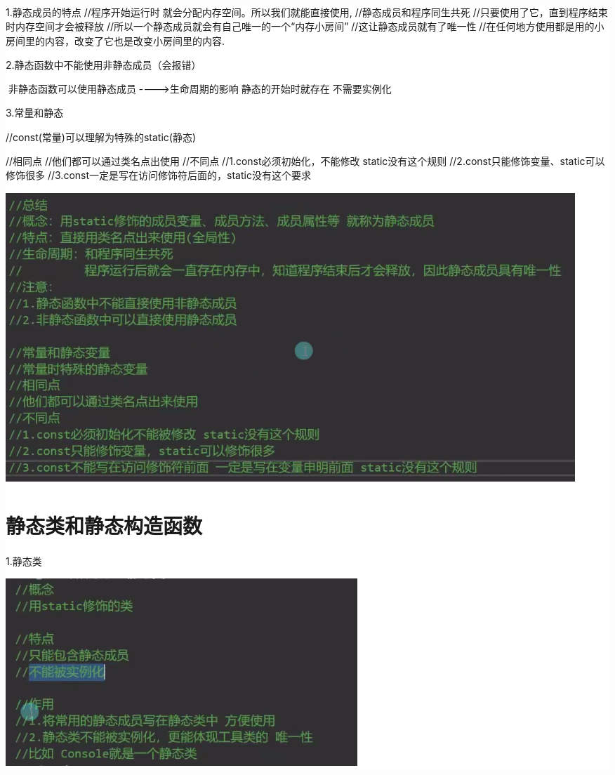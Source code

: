 1.静态成员的特点
            //程序开始运行时 就会分配内存空间。所以我们就能直接使用,
            //静态成员和程序同生共死
            //只要使用了它，直到程序结束时内存空间才会被释放
            //所以一个静态成员就会有自己唯一的一个“内存小房间”
            //这让静态成员就有了唯一性
            //在任何地方使用都是用的小房间里的内容，改变了它也是改变小房间里的内容.

2.静态函数中不能使用非静态成员（会报错）

​    非静态函数可以使用静态成员                    ---->生命周期的影响   静态的开始时就存在  不需要实例化

3.常量和静态

//const(常量)可以理解为特殊的static(静态)

//相同点
//他们都可以通过类名点出使用
//不同点
//1.const必须初始化，不能修改 static没有这个规则
//2.const只能修饰变量、static可以修饰很多
//3.const一定是写在访问修饰符后面的，static没有这个要求

![1740195437467](./image/1740195437467.png)

# 静态类和静态构造函数

1.静态类

![1740195515764](./image/1740195515764.png)
